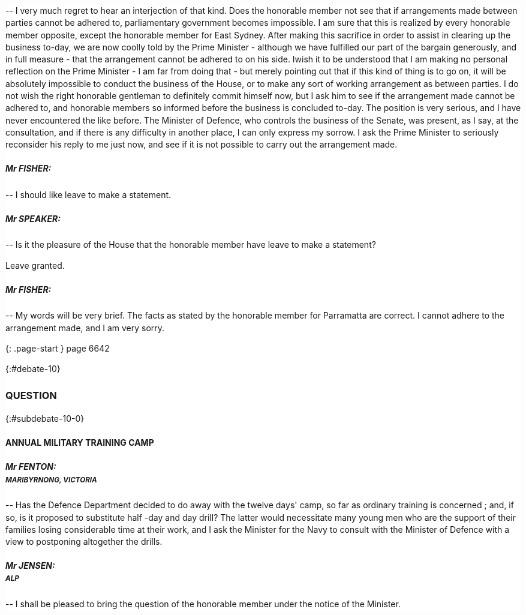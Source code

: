 -- I very much regret to hear an interjection of that kind. Does the honorable member not see that if arrangements made between parties cannot be adhered to, parliamentary government becomes impossible. I am sure that this is realized by every honorable member opposite, except the honorable member for East Sydney. After making this sacrifice in order to assist in clearing up the business to-day, we are now coolly told by the Prime Minister - although we have fulfilled our part of the bargain generously, and in full measure - that the arrangement cannot be adhered to on his side. Iwish it to be understood that I am making no personal reflection on the Prime Minister - I am far from doing that - but merely pointing out that if this kind of thing is to go on, it will be absolutely impossible to conduct the business of the House, or to make any sort of working arrangement as between parties. I do not wish the right honorable gentleman to definitely commit himself now, but I ask him to see if the arrangement made cannot be adhered to, and honorable members so informed before the business is concluded to-day. The position is very serious, and I have never encountered the like before. The Minister of Defence, who controls the business of the Senate, was present, as I say, at the consultation, and if there is any difficulty in another place, I can only express my sorrow. I ask the Prime Minister to seriously reconsider his reply to me just now, and see if it is not possible to carry out the arrangement made. 

##### Mr FISHER:

-- I should like leave to make a statement. 

##### Mr SPEAKER:

-- Is it the pleasure of the House that the honorable member have leave to make a statement? 

Leave granted. 

##### Mr FISHER:

-- My words will be very brief. The facts as stated by the honorable member for Parramatta are correct. I cannot adhere to the arrangement made, and I am very sorry. 

{: .page-start }
page 6642

{:#debate-10}
### QUESTION

{:#subdebate-10-0}
#### ANNUAL MILITARY TRAINING CAMP

##### Mr FENTON:<br><small class="text-muted">MARIBYRNONG, VICTORIA</small>

-- Has the Defence Department decided to do away with the twelve days' camp, so far as ordinary training is concerned ; and, if so, is it proposed to substitute half -day and day drill? The latter would necessitate many young men who are the support of their families losing considerable time at their work, and I ask the Minister for the Navy to consult with the Minister of Defence with a view to postponing altogether the drills. 

##### Mr JENSEN:<br><small class="text-muted">ALP</small>

-- I shall be pleased to bring the question of the honorable member under the notice of the Minister. 
